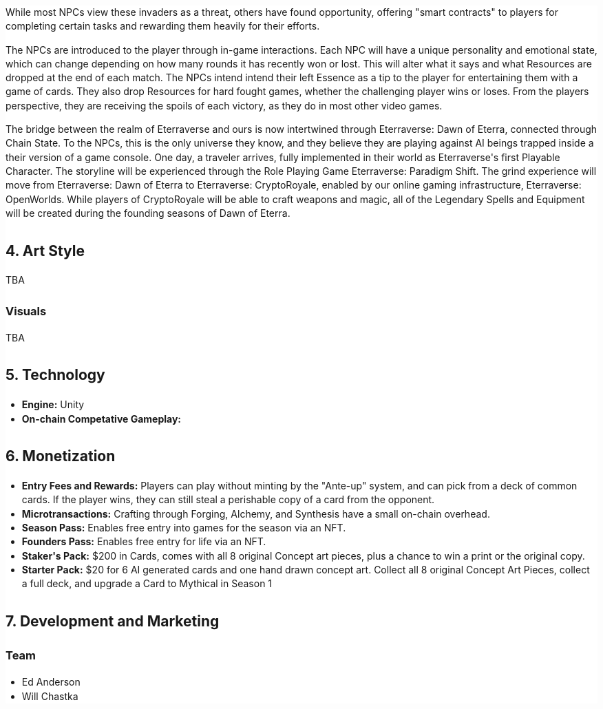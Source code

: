 While most NPCs view these invaders as a threat, others have found opportunity, offering "smart contracts" to players for completing certain tasks and rewarding them heavily for their efforts. 

The NPCs are introduced to the player through in-game interactions. Each NPC will have a unique personality and emotional state, which can change depending on how many rounds it has recently won or lost. This will alter what it says and what Resources are dropped at the end of each match. The NPCs intend intend their left Essence as a tip to the player for entertaining them with a game of cards. They also drop Resources for hard fought games, whether the challenging player wins or loses.  From the players perspective, they are receiving the spoils of each victory, as they do in most other video games. 

The bridge between the realm of Eterraverse and ours is now intertwined through Eterraverse: Dawn of Eterra, connected through Chain State. To the NPCs, this is the only universe they know, and they believe they are playing against AI beings trapped inside a their version of a game console. One day, a traveler arrives, fully implemented in their world as Eterraverse's first Playable Character. The storyline will be experienced through the Role Playing Game Eterraverse: Paradigm Shift. The grind experience will move from Eterraverse: Dawn of Eterra to Eterraverse: CryptoRoyale, enabled by our online gaming infrastructure, Eterraverse: OpenWorlds. While players of CryptoRoyale will be able to craft weapons and magic, all of the Legendary Spells and Equipment will be created during the founding seasons of Dawn of Eterra. 

## 4. Art Style
TBA

### Visuals
TBA

## 5. Technology

- **Engine:** Unity
- **On-chain Competative Gameplay:** 

## 6. Monetization

- **Entry Fees and Rewards:** Players can play without minting by the "Ante-up" system, and can pick from a deck of common cards. If the player wins, they can still steal a perishable copy of a card from the opponent. 
- **Microtransactions:** Crafting through Forging, Alchemy, and Synthesis have a small on-chain overhead.
- **Season Pass:** Enables free entry into games for the season via an NFT.
- **Founders Pass:** Enables free entry for life via an NFT. 
- **Staker's Pack:** $200 in Cards, comes with all 8 original Concept art pieces, plus a chance to win a print or the original copy. 
- **Starter Pack:** $20 for 6 AI generated cards and one hand drawn concept art. Collect all 8 original Concept Art Pieces, collect a full deck, and upgrade a Card to Mythical in Season 1


## 7. Development and Marketing

### Team
- Ed Anderson
- Will Chastka
